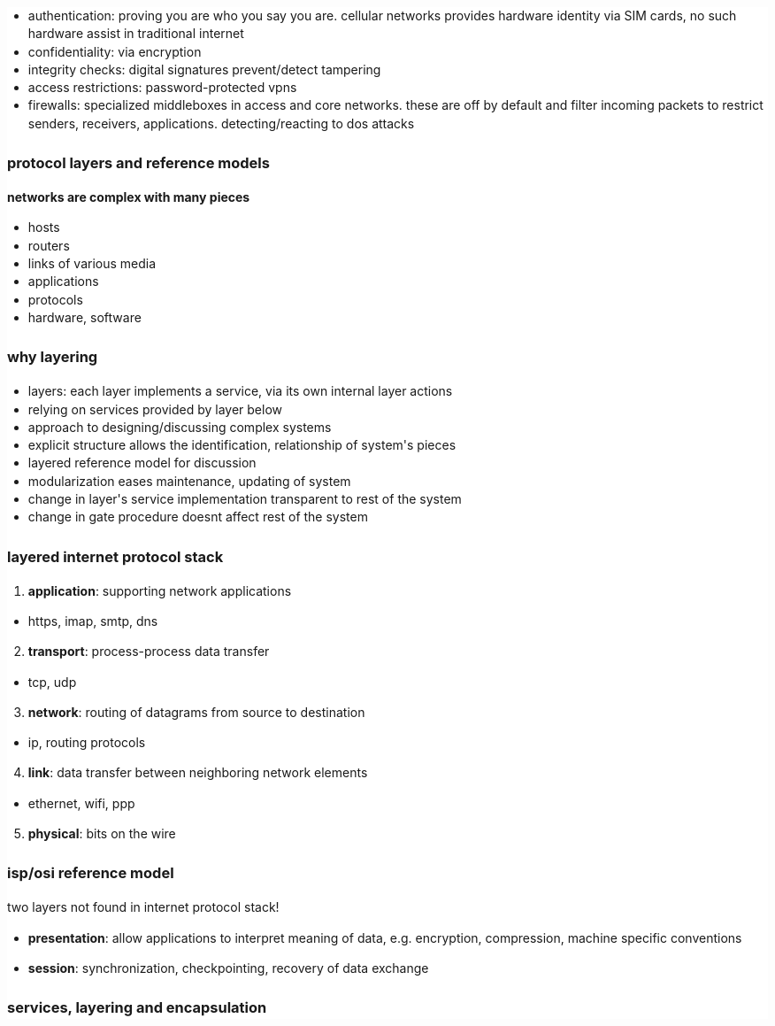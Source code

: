 -  authentication: proving you are who you say you are.  cellular networks provides hardware identity via SIM cards, no such hardware assist in traditional internet
-  confidentiality:  via encryption
-  integrity checks:  digital signatures prevent/detect tampering
-  access restrictions:  password-protected vpns
-  firewalls:  specialized middleboxes in access and core networks.  these are off by default and filter incoming packets to restrict senders, receivers, applications.  detecting/reacting to dos attacks
  
###  protocol layers and reference models

**networks are complex with many pieces**
-  hosts
-  routers
-  links of various media
-  applications
-  protocols
-  hardware, software

###  why layering

-  layers:  each layer implements a service, via its own internal layer actions
-  relying on services provided by layer below
-  approach to designing/discussing complex systems
-  explicit structure allows the identification, relationship of system's pieces
-  layered reference model for discussion
-  modularization eases maintenance, updating of system
-  change in layer's service implementation transparent to rest of the system
-  change in gate procedure doesnt affect rest of the system

###  layered internet protocol stack

1.  **application**:  supporting network applications
-  https, imap, smtp, dns

2.  **transport**:  process-process data transfer
-  tcp, udp

3.  **network**: routing of datagrams from source to destination
-  ip, routing protocols

4.  **link**:  data transfer between neighboring network elements
-  ethernet, wifi, ppp

5.  **physical**:  bits on the wire

###  isp/osi reference model

two layers not found in internet protocol stack!

-  **presentation**:  allow applications to interpret meaning of data, e.g. encryption, compression, machine specific conventions

-  **session**:  synchronization, checkpointing, recovery of data exchange

###  services, layering and encapsulation


